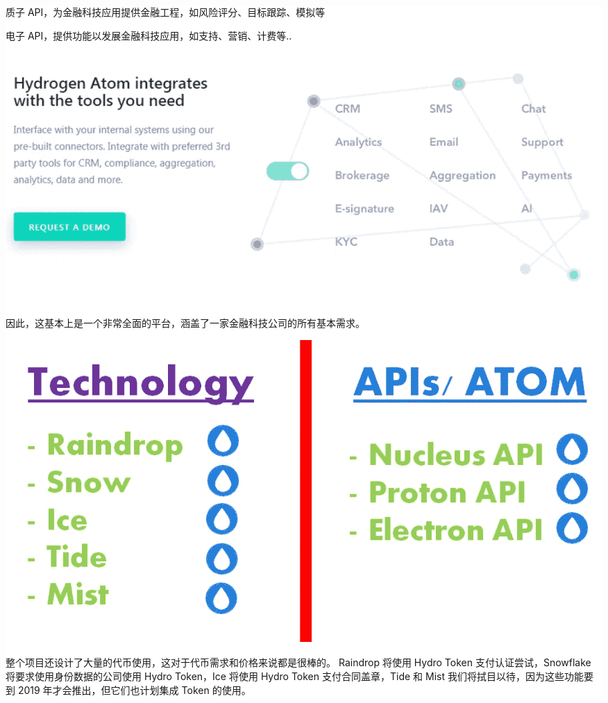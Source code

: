 质子 API，为金融科技应用提供金融工程，如风险评分、目标跟踪、模拟等

电子 API，提供功能以发展金融科技应用，如支持、营销、计费等..

![](img/1b68f7ad3597b5ebfd873ebf3a312f3a.png)

因此，这基本上是一个非常全面的平台，涵盖了一家金融科技公司的所有基本需求。

![](img/cd19e2d63f2f2f694c47730f86f7668e.png)

整个项目还设计了大量的代币使用，这对于代币需求和价格来说都是很棒的。
Raindrop 将使用 Hydro Token 支付认证尝试，Snowflake 将要求使用身份数据的公司使用 Hydro Token，Ice 将使用 Hydro Token 支付合同盖章，Tide 和 Mist 我们将拭目以待，因为这些功能要到 2019 年才会推出，但它们也计划集成 Token 的使用。
